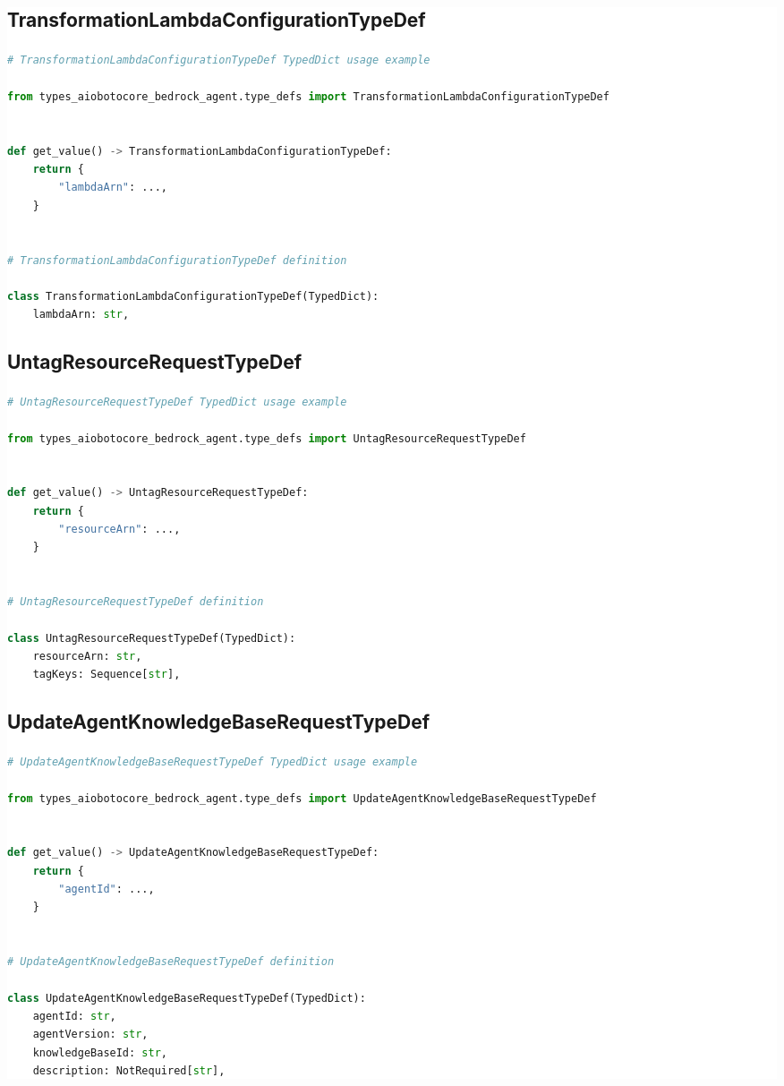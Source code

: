 
## TransformationLambdaConfigurationTypeDef

```python
# TransformationLambdaConfigurationTypeDef TypedDict usage example

from types_aiobotocore_bedrock_agent.type_defs import TransformationLambdaConfigurationTypeDef


def get_value() -> TransformationLambdaConfigurationTypeDef:
    return {
        "lambdaArn": ...,
    }


# TransformationLambdaConfigurationTypeDef definition

class TransformationLambdaConfigurationTypeDef(TypedDict):
    lambdaArn: str,
```


## UntagResourceRequestTypeDef

```python
# UntagResourceRequestTypeDef TypedDict usage example

from types_aiobotocore_bedrock_agent.type_defs import UntagResourceRequestTypeDef


def get_value() -> UntagResourceRequestTypeDef:
    return {
        "resourceArn": ...,
    }


# UntagResourceRequestTypeDef definition

class UntagResourceRequestTypeDef(TypedDict):
    resourceArn: str,
    tagKeys: Sequence[str],
```


## UpdateAgentKnowledgeBaseRequestTypeDef

```python
# UpdateAgentKnowledgeBaseRequestTypeDef TypedDict usage example

from types_aiobotocore_bedrock_agent.type_defs import UpdateAgentKnowledgeBaseRequestTypeDef


def get_value() -> UpdateAgentKnowledgeBaseRequestTypeDef:
    return {
        "agentId": ...,
    }


# UpdateAgentKnowledgeBaseRequestTypeDef definition

class UpdateAgentKnowledgeBaseRequestTypeDef(TypedDict):
    agentId: str,
    agentVersion: str,
    knowledgeBaseId: str,
    description: NotRequired[str],
```
